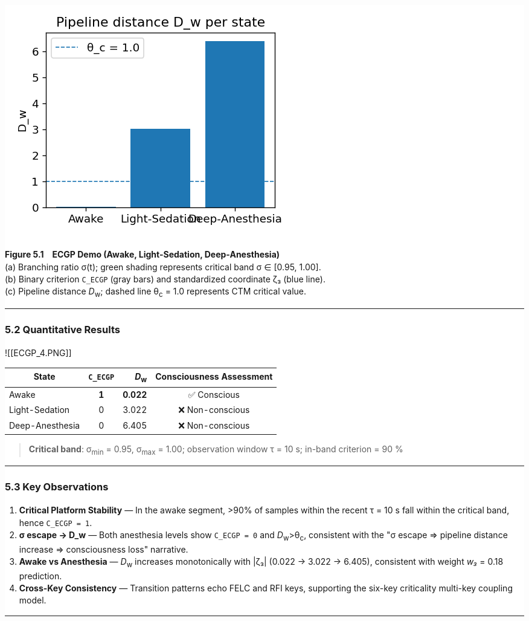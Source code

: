 ![ECGP_3.png](../../assets/images/ECGP_3.png)


**Figure 5.1　ECGP Demo (Awake, Light-Sedation, Deep-Anesthesia)**  
(a) Branching ratio σ(t); green shading represents critical band σ ∈ [0.95, 1.00].  
(b) Binary criterion `C_ECGP` (gray bars) and standardized coordinate ζ₃ (blue line).  
(c) Pipeline distance *D*<sub>w</sub>; dashed line θ<sub>c</sub> = 1.0 represents CTM critical value.  

---

### 5.2 Quantitative Results  

![[ECGP_4.PNG]]

| State | `C_ECGP` | *D*<sub>w</sub> | Consciousness Assessment |
|-------|:-------:|---------------:|:--------:|
| Awake            | **1** | **0.022** | ✅ Conscious |
| Light-Sedation   | 0     | 3.022 | ❌ Non-conscious |
| Deep-Anesthesia  | 0     | 6.405 | ❌ Non-conscious |

> **Critical band**: σ<sub>min</sub> = 0.95, σ<sub>max</sub> = 1.00; observation window τ = 10 s; in-band criterion = 90 % 

---

### 5.3 Key Observations  

1. **Critical Platform Stability** — In the awake segment, >90% of samples within the recent τ = 10 s fall within the critical band, hence `C_ECGP = 1`.
2. **σ escape → D_w** — Both anesthesia levels show `C_ECGP = 0` and *D*<sub>w</sub>>θ<sub>c</sub>, consistent with the "σ escape ⇒ pipeline distance increase ⇒ consciousness loss" narrative.
3. **Awake vs Anesthesia** — *D*<sub>w</sub> increases monotonically with |ζ₃| (0.022 → 3.022 → 6.405), consistent with weight *w₃* = 0.18 prediction.
4. **Cross-Key Consistency** — Transition patterns echo FELC and RFI keys, supporting the six-key criticality multi-key coupling model.  

---